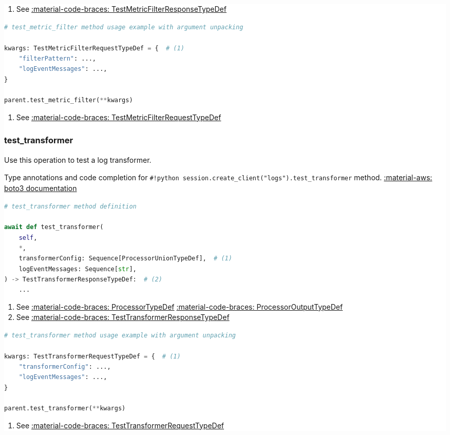 1. See [:material-code-braces: TestMetricFilterResponseTypeDef](./type_defs.md#testmetricfilterresponsetypedef) 


```python
# test_metric_filter method usage example with argument unpacking

kwargs: TestMetricFilterRequestTypeDef = {  # (1)
    "filterPattern": ...,
    "logEventMessages": ...,
}

parent.test_metric_filter(**kwargs)
```

1. See [:material-code-braces: TestMetricFilterRequestTypeDef](./type_defs.md#testmetricfilterrequesttypedef) 

### test\_transformer

Use this operation to test a log transformer.

Type annotations and code completion for `#!python session.create_client("logs").test_transformer` method.
[:material-aws: boto3 documentation](https://boto3.amazonaws.com/v1/documentation/api/latest/reference/services/logs/client/test_transformer.html)

```python
# test_transformer method definition

await def test_transformer(
    self,
    *,
    transformerConfig: Sequence[ProcessorUnionTypeDef],  # (1)
    logEventMessages: Sequence[str],
) -> TestTransformerResponseTypeDef:  # (2)
    ...
```

1. See [:material-code-braces: ProcessorTypeDef](./type_defs.md#processortypedef) [:material-code-braces: ProcessorOutputTypeDef](./type_defs.md#processoroutputtypedef) 
2. See [:material-code-braces: TestTransformerResponseTypeDef](./type_defs.md#testtransformerresponsetypedef) 


```python
# test_transformer method usage example with argument unpacking

kwargs: TestTransformerRequestTypeDef = {  # (1)
    "transformerConfig": ...,
    "logEventMessages": ...,
}

parent.test_transformer(**kwargs)
```

1. See [:material-code-braces: TestTransformerRequestTypeDef](./type_defs.md#testtransformerrequesttypedef) 
